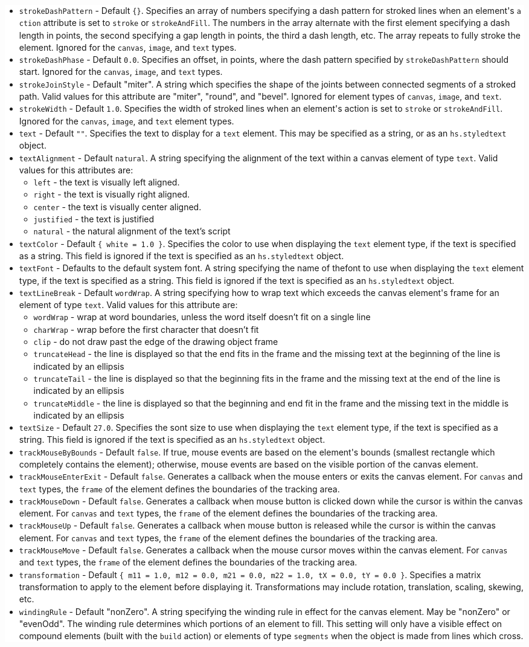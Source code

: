  * `strokeDashPattern`   - Default `{}`.  Specifies an array of numbers specifying a dash pattern for stroked lines when an element's `action` attribute is set to `stroke` or `strokeAndFill`.  The numbers in the array alternate with the first element specifying a dash length in points, the second specifying a gap length in points, the third a dash length, etc.  The array repeats to fully stroke the element.  Ignored for the `canvas`, `image`, and `text` types.
  * `strokeDashPhase`     - Default `0.0`.  Specifies an offset, in points, where the dash pattern specified by `strokeDashPattern` should start. Ignored for the `canvas`, `image`, and `text` types.
  * `strokeJoinStyle`     - Default "miter".  A string which specifies the shape of the joints between connected segments of a stroked path.  Valid values for this attribute are "miter", "round", and "bevel".  Ignored for element types of `canvas`, `image`, and `text`.
  * `strokeWidth`         - Default `1.0`.  Specifies the width of stroked lines when an element's action is set to `stroke` or `strokeAndFill`.  Ignored for the `canvas`, `image`, and `text` element types.
  * `text`                - Default `""`.  Specifies the text to display for a `text` element.  This may be specified as a string, or as an `hs.styledtext` object.
  * `textAlignment`       - Default `natural`. A string specifying the alignment of the text within a canvas element of type `text`.  Valid values for this attributes are:
    * `left`      - the text is visually left aligned.
    * `right`     - the text is visually right aligned.
    * `center`    - the text is visually center aligned.
    * `justified` - the text is justified
    * `natural`   - the natural alignment of the text’s script
  * `textColor`           - Default `{ white = 1.0 }`.  Specifies the color to use when displaying the `text` element type, if the text is specified as a string.  This field is ignored if the text is specified as an `hs.styledtext` object.
  * `textFont`            - Defaults to the default system font.  A string specifying the name of thefont to use when displaying the `text` element type, if the text is specified as a string.  This field is ignored if the text is specified as an `hs.styledtext` object.
  * `textLineBreak`       - Default `wordWrap`. A string specifying how to wrap text which exceeds the canvas element's frame for an element of type `text`.  Valid values for this attribute are:
    * `wordWrap`       - wrap at word boundaries, unless the word itself doesn’t fit on a single line
    * `charWrap`       - wrap before the first character that doesn’t fit
    * `clip`           - do not draw past the edge of the drawing object frame
    * `truncateHead`   - the line is displayed so that the end fits in the frame and the missing text at the beginning of the line is indicated by an ellipsis
    * `truncateTail`   - the line is displayed so that the beginning fits in the frame and the missing text at the end of the line is indicated by an ellipsis
    * `truncateMiddle` - the line is displayed so that the beginning and end fit in the frame and the missing text in the middle is indicated by an ellipsis
  * `textSize`            - Default `27.0`.  Specifies the sont size to use when displaying the `text` element type, if the text is specified as a string.  This field is ignored if the text is specified as an `hs.styledtext` object.
  * `trackMouseByBounds`  - Default `false`. If true, mouse events are based on the element's bounds (smallest rectangle which completely contains the element); otherwise, mouse events are based on the visible portion of the canvas element.
  * `trackMouseEnterExit` - Default `false`.  Generates a callback when the mouse enters or exits the canvas element.  For `canvas` and `text` types, the `frame` of the element defines the boundaries of the tracking area.
  * `trackMouseDown`      - Default `false`.  Generates a callback when mouse button is clicked down while the cursor is within the canvas element.  For `canvas` and `text` types, the `frame` of the element defines the boundaries of the tracking area.
  * `trackMouseUp`        - Default `false`.  Generates a callback when mouse button is released while the cursor is within the canvas element.  For `canvas` and `text` types, the `frame` of the element defines the boundaries of the tracking area.
  * `trackMouseMove`      - Default `false`.  Generates a callback when the mouse cursor moves within the canvas element.  For `canvas` and `text` types, the `frame` of the element defines the boundaries of the tracking area.
  * `transformation`      - Default `{ m11 = 1.0, m12 = 0.0, m21 = 0.0, m22 = 1.0, tX = 0.0, tY = 0.0 }`. Specifies a matrix transformation to apply to the element before displaying it.  Transformations may include rotation, translation, scaling, skewing, etc.
  * `windingRule`         - Default "nonZero".  A string specifying the winding rule in effect for the canvas element. May be "nonZero" or "evenOdd".  The winding rule determines which portions of an element to fill. This setting will only have a visible effect on compound elements (built with the `build` action) or elements of type `segments` when the object is made from lines which cross.